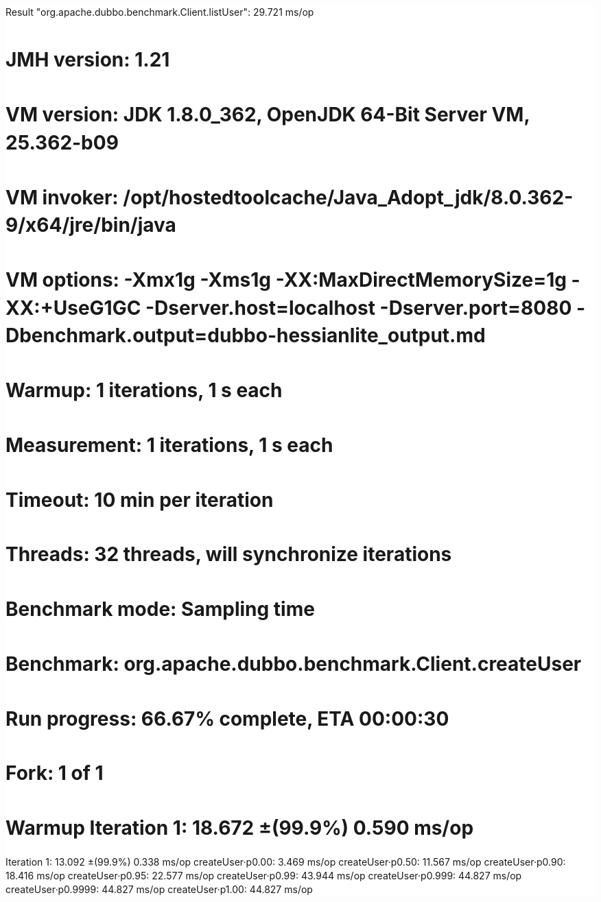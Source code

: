 
Result "org.apache.dubbo.benchmark.Client.listUser":
  29.721 ms/op


# JMH version: 1.21
# VM version: JDK 1.8.0_362, OpenJDK 64-Bit Server VM, 25.362-b09
# VM invoker: /opt/hostedtoolcache/Java_Adopt_jdk/8.0.362-9/x64/jre/bin/java
# VM options: -Xmx1g -Xms1g -XX:MaxDirectMemorySize=1g -XX:+UseG1GC -Dserver.host=localhost -Dserver.port=8080 -Dbenchmark.output=dubbo-hessianlite_output.md
# Warmup: 1 iterations, 1 s each
# Measurement: 1 iterations, 1 s each
# Timeout: 10 min per iteration
# Threads: 32 threads, will synchronize iterations
# Benchmark mode: Sampling time
# Benchmark: org.apache.dubbo.benchmark.Client.createUser

# Run progress: 66.67% complete, ETA 00:00:30
# Fork: 1 of 1
# Warmup Iteration   1: 18.672 ±(99.9%) 0.590 ms/op
Iteration   1: 13.092 ±(99.9%) 0.338 ms/op
                 createUser·p0.00:   3.469 ms/op
                 createUser·p0.50:   11.567 ms/op
                 createUser·p0.90:   18.416 ms/op
                 createUser·p0.95:   22.577 ms/op
                 createUser·p0.99:   43.944 ms/op
                 createUser·p0.999:  44.827 ms/op
                 createUser·p0.9999: 44.827 ms/op
                 createUser·p1.00:   44.827 ms/op
